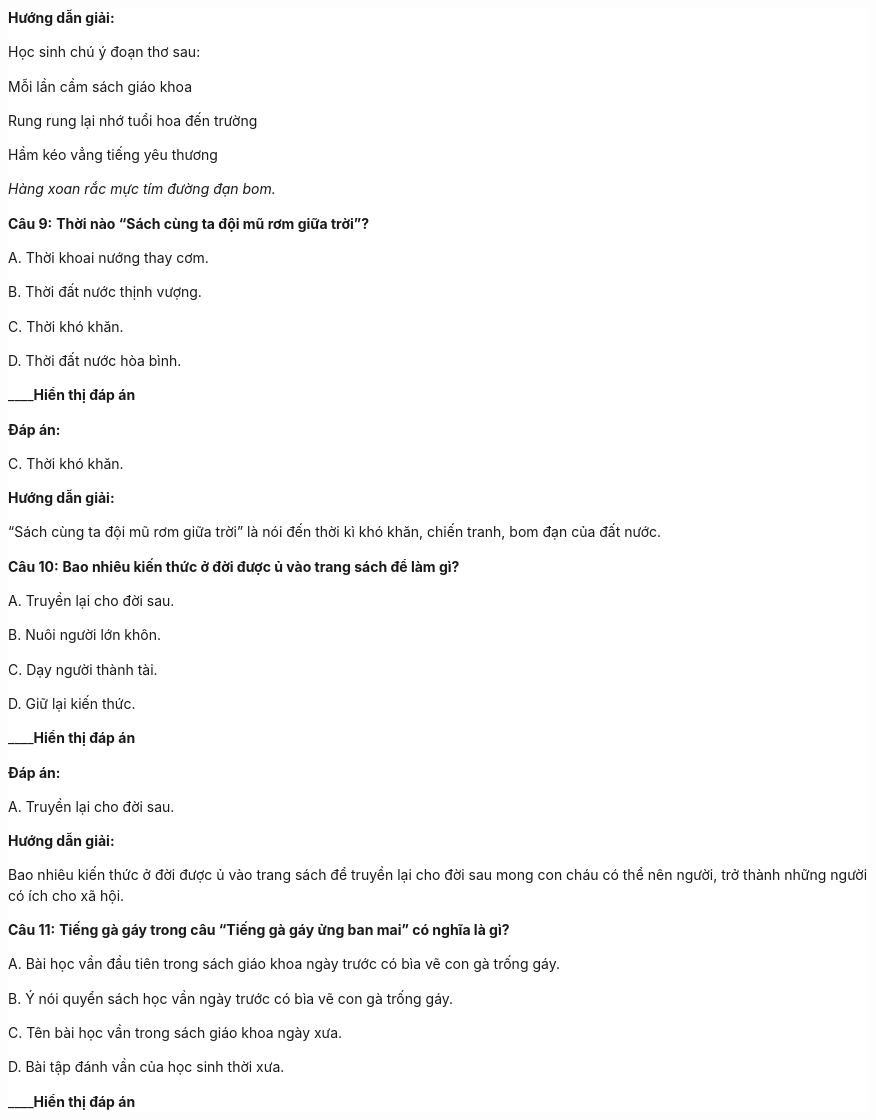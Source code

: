 **Hướng dẫn giải:**

Học sinh chú ý đoạn thơ sau:

Mỗi lần cầm sách giáo khoa

Rung rung lại nhớ tuổi hoa đến trường

Hầm kéo vẳng tiếng yêu thương

_Hàng xoan rắc mực tím đường đạn bom._

**Câu 9:** **Thời nào “Sách cùng ta đội mũ rơm giữa trời”?**

A. Thời khoai nướng thay cơm.

B. Thời đất nước thịnh vượng.

C. Thời khó khăn.

D. Thời đất nước hòa bình.

____**Hiển thị đáp án**

**Đáp án:**

C. Thời khó khăn.

**Hướng dẫn giải:**

“Sách cùng ta đội mũ rơm giữa trời” là nói đến thời kì khó khăn, chiến tranh, bom đạn của đất nước. 

**Câu 10:** **Bao nhiêu kiến thức ở đời được ủ vào trang sách để làm gì?**

A. Truyền lại cho đời sau.

B. Nuôi người lớn khôn.

C. Dạy người thành tài.

D. Giữ lại kiến thức.

____**Hiển thị đáp án**

**Đáp án:**

A. Truyền lại cho đời sau.

**Hướng dẫn giải:**

Bao nhiêu kiến thức ở đời được ủ vào trang sách để truyền lại cho đời sau mong con cháu có thể nên người, trở thành những người có ích cho xã hội. 

**Câu 11:** **Tiếng gà gáy trong câu “Tiếng gà gáy ửng ban mai” có nghĩa là gì?**

A. Bài học vần đầu tiên trong sách giáo khoa ngày trước có bìa vẽ con gà trống gáy.

B. Ý nói quyển sách học vần ngày trước có bìa vẽ con gà trống gáy.

C. Tên bài học vần trong sách giáo khoa ngày xưa.

D. Bài tập đánh vần của học sinh thời xưa.

____**Hiển thị đáp án**

